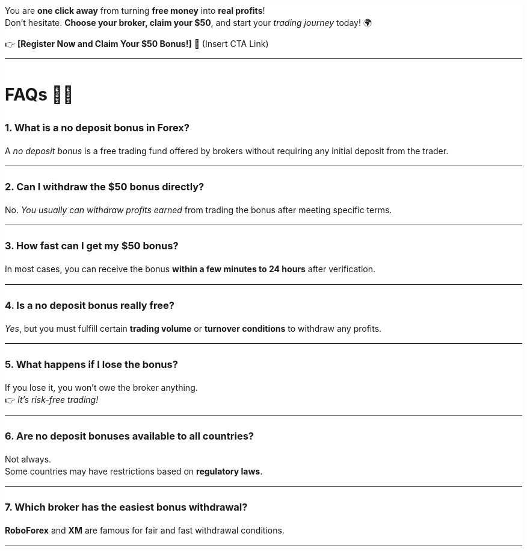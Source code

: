 You are **one click away** from turning **free money** into **real profits**!  
Don’t hesitate. **Choose your broker, claim your $50**, and start your *trading journey* today! 🌍

👉 **[Register Now and Claim Your $50 Bonus!]** 🎯 (Insert CTA Link)

---

# FAQs 🙋‍♂️

### 1. What is a no deposit bonus in Forex?

A *no deposit bonus* is a free trading fund offered by brokers without requiring any initial deposit from the trader.

---

### 2. Can I withdraw the $50 bonus directly?

No. *You usually can withdraw profits earned* from trading the bonus after meeting specific terms.

---

### 3. How fast can I get my $50 bonus?

In most cases, you can receive the bonus **within a few minutes to 24 hours** after verification.

---

### 4. Is a no deposit bonus really free?

*Yes*, but you must fulfill certain **trading volume** or **turnover conditions** to withdraw any profits.

---

### 5. What happens if I lose the bonus?

If you lose it, you won’t owe the broker anything.  
👉 *It’s risk-free trading!*

---

### 6. Are no deposit bonuses available to all countries?

Not always.  
Some countries may have restrictions based on **regulatory laws**.

---

### 7. Which broker has the easiest bonus withdrawal?

**RoboForex** and **XM** are famous for fair and fast withdrawal conditions.

---

